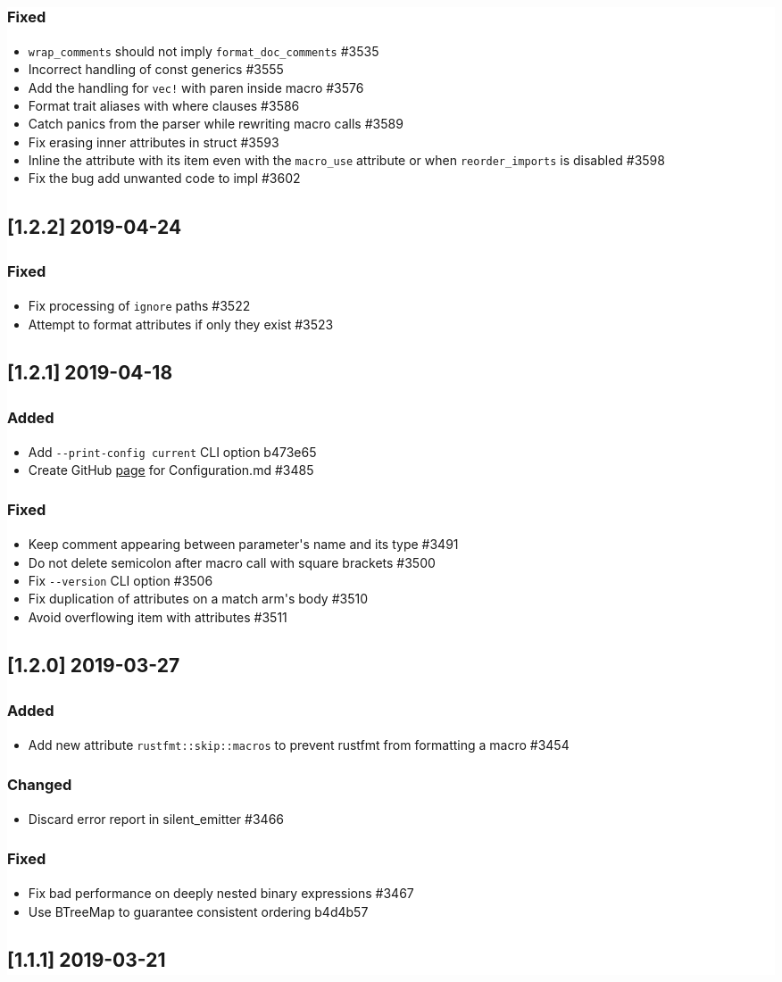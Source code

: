 ### Fixed

- `wrap_comments` should not imply `format_doc_comments` #3535
- Incorrect handling of const generics #3555
- Add the handling for `vec!` with paren inside macro #3576
- Format trait aliases with where clauses #3586
- Catch panics from the parser while rewriting macro calls #3589
- Fix erasing inner attributes in struct #3593
- Inline the attribute with its item even with the `macro_use` attribute or when `reorder_imports` is disabled #3598
- Fix the bug add unwanted code to impl #3602

## [1.2.2] 2019-04-24

### Fixed

- Fix processing of `ignore` paths #3522
- Attempt to format attributes if only they exist #3523

## [1.2.1] 2019-04-18

### Added

- Add `--print-config current` CLI option b473e65
- Create GitHub [page](https://rust-lang.github.io/rustfmt/) for Configuration.md #3485

### Fixed

- Keep comment appearing between parameter's name and its type #3491
- Do not delete semicolon after macro call with square brackets #3500
- Fix `--version` CLI option #3506
- Fix duplication of attributes on a match arm's body #3510
- Avoid overflowing item with attributes #3511

## [1.2.0] 2019-03-27

### Added

- Add new attribute `rustfmt::skip::macros` to prevent rustfmt from formatting a macro #3454

### Changed

- Discard error report in silent_emitter #3466

### Fixed

- Fix bad performance on deeply nested binary expressions #3467
- Use BTreeMap to guarantee consistent ordering b4d4b57

## [1.1.1] 2019-03-21


[group-imports-config-docs]: https://github.com/rust-lang/rustfmt/blob/v1.4.28/Configurations.md#group_imports
[install-from-source]: https://github.com/rust-lang/rustfmt#installing-from-source